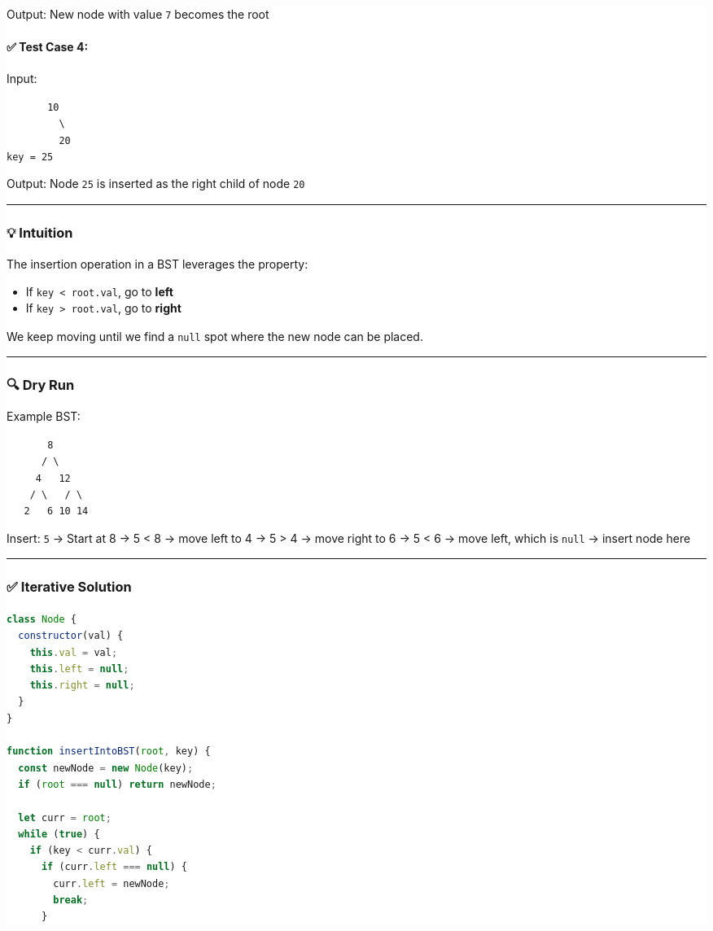 Output: New node with value `7` becomes the root

#### ✅ Test Case 4:

Input:

```
       10
         \
         20
key = 25
```

Output: Node `25` is inserted as the right child of node `20`

---

### 💡 Intuition

The insertion operation in a BST leverages the property:

- If `key < root.val`, go to **left**
- If `key > root.val`, go to **right**

We keep moving until we find a `null` spot where the new node can be placed.

---

### 🔍 Dry Run

Example BST:

```
       8
      / \
     4   12
    / \   / \
   2   6 10 14
```

Insert: `5`
→ Start at 8 → 5 < 8 → move left to 4
→ 5 > 4 → move right to 6
→ 5 < 6 → move left, which is `null` → insert node here

---

### ✅ Iterative Solution

```javascript
class Node {
  constructor(val) {
    this.val = val;
    this.left = null;
    this.right = null;
  }
}

function insertIntoBST(root, key) {
  const newNode = new Node(key);
  if (root === null) return newNode;

  let curr = root;
  while (true) {
    if (key < curr.val) {
      if (curr.left === null) {
        curr.left = newNode;
        break;
      }
```
